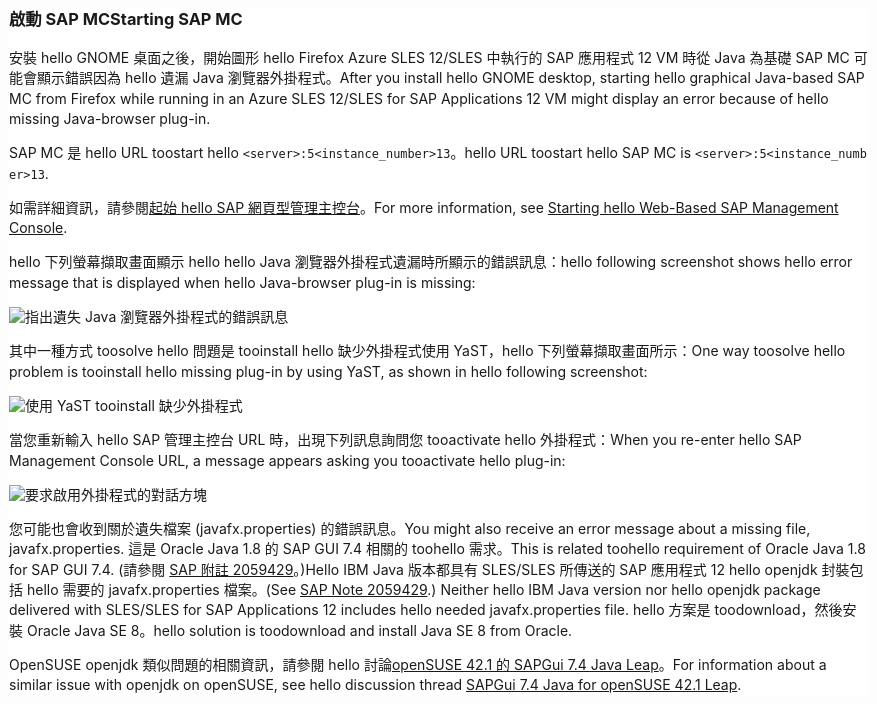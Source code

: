 ### <a name="starting-sap-mc"></a><span data-ttu-id="590d0-365">啟動 SAP MC</span><span class="sxs-lookup"><span data-stu-id="590d0-365">Starting SAP MC</span></span>
<span data-ttu-id="590d0-366">安裝 hello GNOME 桌面之後，開始圖形 hello Firefox Azure SLES 12/SLES 中執行的 SAP 應用程式 12 VM 時從 Java 為基礎 SAP MC 可能會顯示錯誤因為 hello 遺漏 Java 瀏覽器外掛程式。</span><span class="sxs-lookup"><span data-stu-id="590d0-366">After you install hello GNOME desktop, starting hello graphical Java-based SAP MC from Firefox while running in an Azure SLES 12/SLES for SAP Applications 12 VM might display an error because of hello missing Java-browser plug-in.</span></span>

<span data-ttu-id="590d0-367">SAP MC 是 hello URL toostart hello `<server>:5<instance_number>13`。</span><span class="sxs-lookup"><span data-stu-id="590d0-367">hello URL toostart hello SAP MC is `<server>:5<instance_number>13`.</span></span>

<span data-ttu-id="590d0-368">如需詳細資訊，請參閱[起始 hello SAP 網頁型管理主控台](https://help.sap.com/saphelp_nwce10/helpdata/en/48/6b7c6178dc4f93e10000000a42189d/frameset.htm)。</span><span class="sxs-lookup"><span data-stu-id="590d0-368">For more information, see [Starting hello Web-Based SAP Management Console](https://help.sap.com/saphelp_nwce10/helpdata/en/48/6b7c6178dc4f93e10000000a42189d/frameset.htm).</span></span>

<span data-ttu-id="590d0-369">hello 下列螢幕擷取畫面顯示 hello hello Java 瀏覽器外掛程式遺漏時所顯示的錯誤訊息：</span><span class="sxs-lookup"><span data-stu-id="590d0-369">hello following screenshot shows hello error message that is displayed when hello Java-browser plug-in is missing:</span></span>

![指出遺失 Java 瀏覽器外掛程式的錯誤訊息](./media/hana-get-started/image013.jpg)

<span data-ttu-id="590d0-371">其中一種方式 toosolve hello 問題是 tooinstall hello 缺少外掛程式使用 YaST，hello 下列螢幕擷取畫面所示：</span><span class="sxs-lookup"><span data-stu-id="590d0-371">One way toosolve hello problem is tooinstall hello missing plug-in by using YaST, as shown in hello following screenshot:</span></span>

![使用 YaST tooinstall 缺少外掛程式](./media/hana-get-started/image014.jpg)

<span data-ttu-id="590d0-373">當您重新輸入 hello SAP 管理主控台 URL 時，出現下列訊息詢問您 tooactivate hello 外掛程式：</span><span class="sxs-lookup"><span data-stu-id="590d0-373">When you re-enter hello SAP Management Console URL, a message appears asking you tooactivate hello plug-in:</span></span>

![要求啟用外掛程式的對話方塊](./media/hana-get-started/image015.jpg)

<span data-ttu-id="590d0-375">您可能也會收到關於遺失檔案 (javafx.properties) 的錯誤訊息。</span><span class="sxs-lookup"><span data-stu-id="590d0-375">You might also receive an error message about a missing file, javafx.properties.</span></span> <span data-ttu-id="590d0-376">這是 Oracle Java 1.8 的 SAP GUI 7.4 相關的 toohello 需求。</span><span class="sxs-lookup"><span data-stu-id="590d0-376">This is related toohello requirement of Oracle Java 1.8 for SAP GUI 7.4.</span></span> <span data-ttu-id="590d0-377">(請參閱 [SAP 附註 2059429](https://launchpad.support.sap.com/#/notes/2059424)。)Hello IBM Java 版本都具有 SLES/SLES 所傳送的 SAP 應用程式 12 hello openjdk 封裝包括 hello 需要的 javafx.properties 檔案。</span><span class="sxs-lookup"><span data-stu-id="590d0-377">(See [SAP Note 2059429](https://launchpad.support.sap.com/#/notes/2059424).) Neither hello IBM Java version nor hello openjdk package delivered with SLES/SLES for SAP Applications 12 includes hello needed javafx.properties file.</span></span> <span data-ttu-id="590d0-378">hello 方案是 toodownload，然後安裝 Oracle Java SE 8。</span><span class="sxs-lookup"><span data-stu-id="590d0-378">hello solution is toodownload and install Java SE 8 from Oracle.</span></span>

<span data-ttu-id="590d0-379">OpenSUSE openjdk 類似問題的相關資訊，請參閱 hello 討論[openSUSE 42.1 的 SAPGui 7.4 Java Leap](https://scn.sap.com/thread/3908306)。</span><span class="sxs-lookup"><span data-stu-id="590d0-379">For information about a similar issue with openjdk on openSUSE, see hello discussion thread [SAPGui 7.4 Java for openSUSE 42.1 Leap](https://scn.sap.com/thread/3908306).</span></span>
